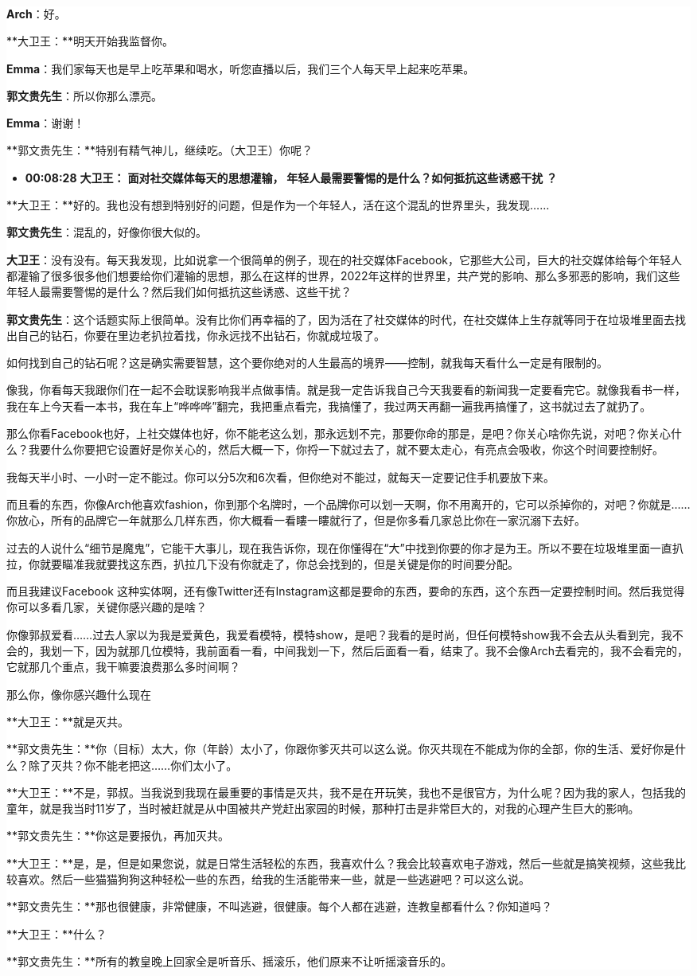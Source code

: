 **Arch**：好。
 
**大卫王：**明天开始我监督你。
 
**Emma**：我们家每天也是早上吃苹果和喝水，听您直播以后，我们三个人每天早上起来吃苹果。
 
**郭文贵先生**：所以你那么漂亮。
 
**Emma**：谢谢！
 
**郭文贵先生：**特别有精气神儿，继续吃。（大卫王）你呢？

- **00:08:28** **大卫王：** **面对社交媒体每天的思想灌输，** **年轻人最需要警惕的是什么？如何抵抗这些诱惑干扰** **？**

**大卫王：**好的。我也没有想到特别好的问题，但是作为一个年轻人，活在这个混乱的世界里头，我发现……
 
**郭文贵先生**：混乱的，好像你很大似的。
 
**大卫王**：没有没有。每天我发现，比如说拿一个很简单的例子，现在的社交媒体Facebook，它那些大公司，巨大的社交媒体给每个年轻人都灌输了很多很多他们想要给你们灌输的思想，那么在这样的世界，2022年这样的世界里，共产党的影响、那么多邪恶的影响，我们这些年轻人最需要警惕的是什么？然后我们如何抵抗这些诱惑、这些干扰？
 
**郭文贵先生**：这个话题实际上很简单。没有比你们再幸福的了，因为活在了社交媒体的时代，在社交媒体上生存就等同于在垃圾堆里面去找出自己的钻石，你要在里边老扒拉着找，你永远找不出钻石，你就成垃圾了。
 
如何找到自己的钻石呢？这是确实需要智慧，这个要你绝对的人生最高的境界——控制，就我每天看什么一定是有限制的。
 
像我，你看每天我跟你们在一起不会耽误影响我半点做事情。就是我一定告诉我自己今天我要看的新闻我一定要看完它。就像我看书一样，我在车上今天看一本书，我在车上“哗哗哗”翻完，我把重点看完，我搞懂了，我过两天再翻一遍我再搞懂了，这书就过去了就扔了。
 
那么你看Facebook也好，上社交媒体也好，你不能老这么划，那永远划不完，那要你命的那是，是吧？你关心啥你先说，对吧？你关心什么？我要什么你要把它设置好是你关心的，然后大概一下，你捋一下就过去了，就不要太走心，有亮点会吸收，你这个时间要控制好。
 
我每天半小时、一小时一定不能过。你可以分5次和6次看，但你绝对不能过，就每天一定要记住手机要放下来。
 
而且看的东西，你像Arch他喜欢fashion，你到那个名牌时，一个品牌你可以划一天啊，你不用离开的，它可以杀掉你的，对吧？你就是……你放心，所有的品牌它一年就那么几样东西，你大概看一看瞜一瞜就行了，但是你多看几家总比你在一家沉溺下去好。
 
过去的人说什么“细节是魔鬼”，它能干大事儿，现在我告诉你，现在你懂得在“大”中找到你要的你才是为王。所以不要在垃圾堆里面一直扒拉，你就要瞄准我就要找这东西，扒拉几下没有你就走了，你总会找到的，但是关键是你的时间要分配。
 
而且我建议Facebook 这种实体啊，还有像Twitter还有Instagram这都是要命的东西，要命的东西，这个东西一定要控制时间。然后我觉得你可以多看几家，关键你感兴趣的是啥？
 
你像郭叔爱看……过去人家以为我是爱黄色，我爱看模特，模特show，是吧？我看的是时尚，但任何模特show我不会去从头看到完，我不会的，我划一下，因为就那几位模特，我前面看一看，中间我划一下，然后后面看一看，结束了。我不会像Arch去看完的，我不会看完的，它就那几个重点，我干嘛要浪费那么多时间啊？
 
那么你，像你感兴趣什么现在
 
**大卫王：**就是灭共。
 
**郭文贵先生：**你（目标）太大，你（年龄）太小了，你跟你爹灭共可以这么说。你灭共现在不能成为你的全部，你的生活、爱好你是什么？除了灭共？你不能老把这……你们太小了。
 
**大卫王：**不是，郭叔。当我说到我现在最重要的事情是灭共，我不是在开玩笑，我也不是很官方，为什么呢？因为我的家人，包括我的童年，就是我当时11岁了，当时被赶就是从中国被共产党赶出家园的时候，那种打击是非常巨大的，对我的心理产生巨大的影响。
 
**郭文贵先生：**你这是要报仇，再加灭共。
 
**大卫王：**是，是，但是如果您说，就是日常生活轻松的东西，我喜欢什么？我会比较喜欢电子游戏，然后一些就是搞笑视频，这些我比较喜欢。然后一些猫猫狗狗这种轻松一些的东西，给我的生活能带来一些，就是一些逃避吧？可以这么说。
 
**郭文贵先生：**那也很健康，非常健康，不叫逃避，很健康。每个人都在逃避，连教皇都看什么？你知道吗？
 
**大卫王：**什么？
 
**郭文贵先生：**所有的教皇晚上回家全是听音乐、摇滚乐，他们原来不让听摇滚音乐的。
 